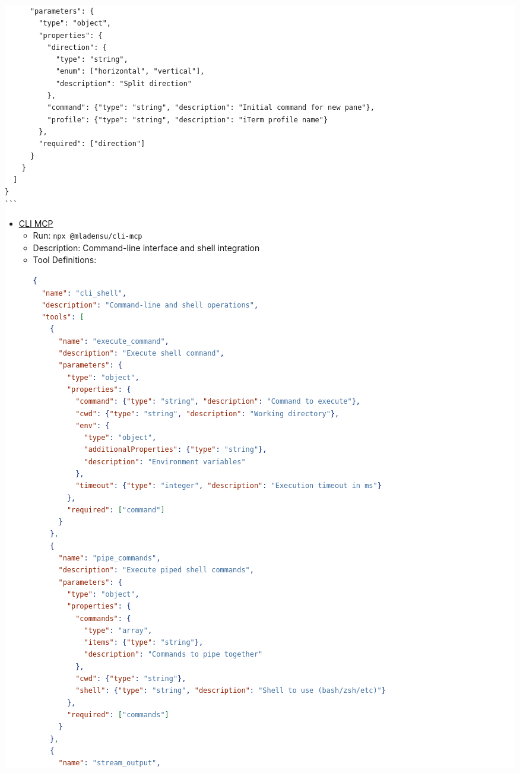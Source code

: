          "parameters": {
            "type": "object",
            "properties": {
              "direction": {
                "type": "string",
                "enum": ["horizontal", "vertical"],
                "description": "Split direction"
              },
              "command": {"type": "string", "description": "Initial command for new pane"},
              "profile": {"type": "string", "description": "iTerm profile name"}
            },
            "required": ["direction"]
          }
        }
      ]
    }
    ```

* [CLI MCP](https://github.com/mladensu/cli-mcp-server)
  * Run: `npx @mladensu/cli-mcp`
  * Description: Command-line interface and shell integration
  * Tool Definitions:
    ```json
    {
      "name": "cli_shell",
      "description": "Command-line and shell operations",
      "tools": [
        {
          "name": "execute_command",
          "description": "Execute shell command",
          "parameters": {
            "type": "object",
            "properties": {
              "command": {"type": "string", "description": "Command to execute"},
              "cwd": {"type": "string", "description": "Working directory"},
              "env": {
                "type": "object",
                "additionalProperties": {"type": "string"},
                "description": "Environment variables"
              },
              "timeout": {"type": "integer", "description": "Execution timeout in ms"}
            },
            "required": ["command"]
          }
        },
        {
          "name": "pipe_commands",
          "description": "Execute piped shell commands",
          "parameters": {
            "type": "object",
            "properties": {
              "commands": {
                "type": "array",
                "items": {"type": "string"},
                "description": "Commands to pipe together"
              },
              "cwd": {"type": "string"},
              "shell": {"type": "string", "description": "Shell to use (bash/zsh/etc)"}
            },
            "required": ["commands"]
          }
        },
        {
          "name": "stream_output",